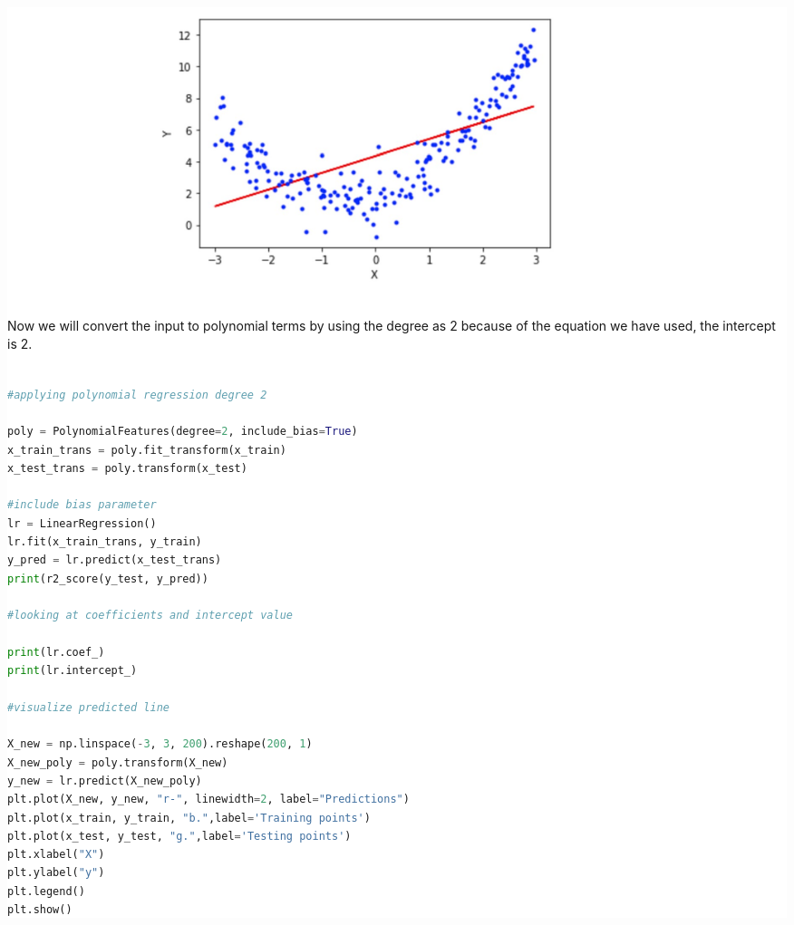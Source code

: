 ![linreg_on_nonlinear_data](../assets/linreg_on_nonlinear_data.jpg)

Now we will convert the input to polynomial terms by using the degree as 2 because of the equation we have used, the intercept is 2. 

```py

#applying polynomial regression degree 2

poly = PolynomialFeatures(degree=2, include_bias=True)
x_train_trans = poly.fit_transform(x_train)
x_test_trans = poly.transform(x_test)

#include bias parameter
lr = LinearRegression()
lr.fit(x_train_trans, y_train)
y_pred = lr.predict(x_test_trans)
print(r2_score(y_test, y_pred))

#looking at coefficients and intercept value

print(lr.coef_)
print(lr.intercept_)

#visualize predicted line

X_new = np.linspace(-3, 3, 200).reshape(200, 1)
X_new_poly = poly.transform(X_new)
y_new = lr.predict(X_new_poly)
plt.plot(X_new, y_new, "r-", linewidth=2, label="Predictions")
plt.plot(x_train, y_train, "b.",label='Training points')
plt.plot(x_test, y_test, "g.",label='Testing points')
plt.xlabel("X")
plt.ylabel("y")
plt.legend()
plt.show()

```